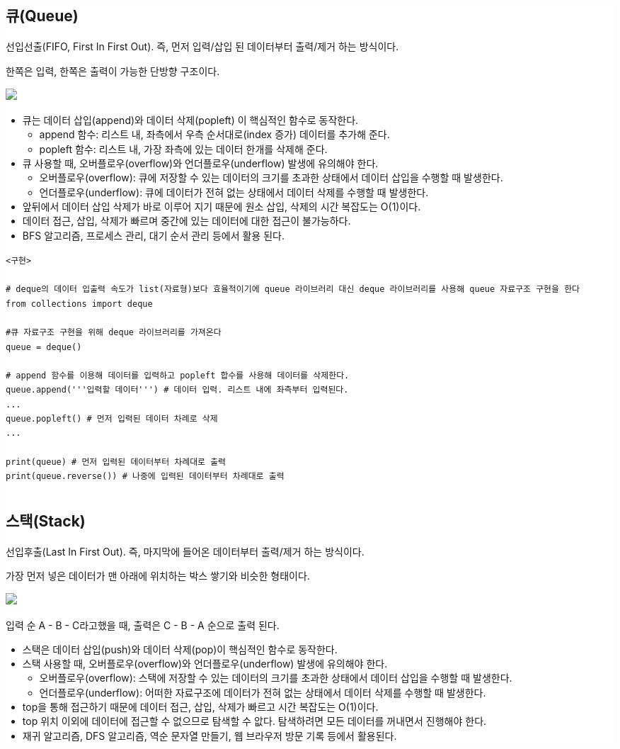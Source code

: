 ## 큐(Queue)

선입선출(FIFO, First In First Out). 즉, 먼저 입력/삽입 된 데이터부터 출력/제거 하는 방식이다.

한쪽은 입력, 한쪽은 출력이 가능한 단방향 구조이다.

<img src = "https://github.com/JXHXXN/algorithmPYTHON/assets/76980015/781e2b75-8d1b-491a-8201-ac4eaedb5767" width = "500" />

-   큐는 데이터 삽입(append)와 데이터 삭제(popleft) 이 핵심적인 함수로 동작한다.
    -   append 함수: 리스트 내, 좌측에서 우측 순서대로(index 증가) 데이터를 추가해 준다.
    -   popleft 함수: 리스트 내, 가장 좌측에 있는 데이터 한개를 삭제해 준다.
-   큐 사용할 때, 오버플로우(overflow)와 언더플로우(underflow) 발생에 유의해야 한다.
    -   오버플로우(overflow): 큐에 저장할 수 있는 데이터의 크기를 초과한 상태에서 데이터 삽입을 수행할 때 발생한다.
    -   언더플로우(underflow): 큐에 데이터가 전혀 없는 상태에서 데이터 삭제를 수행할 때 발생한다.
-   앞뒤에서 데이터 삽입 삭제가 바로 이루어 지기 때문에 원소 삽입, 삭제의 시간 복잡도는 O(1)이다.
-   데이터 접근, 삽입, 삭제가 빠르며 중간에 있는 데이터에 대한 접근이 불가능하다.
-   BFS 알고리즘, 프로세스 관리, 대기 순서 관리 등에서 활용 된다.

```
<구현>

# deque의 데이터 입출력 속도가 list(자료형)보다 효율적이기에 queue 라이브러리 대신 deque 라이브러리를 사용해 queue 자료구조 구현을 한다
from collections import deque

#큐 자료구조 구현을 위해 deque 라이브러리를 가져온다
queue = deque()

# append 함수를 이용해 데이터를 입력하고 popleft 합수를 사용해 데이터를 삭제한다.
queue.append('''입력할 데이터''') # 데이터 입력. 리스트 내에 좌측부터 입력된다.
...
queue.popleft() # 먼저 입력된 데이터 차례로 삭제 
...

print(queue) # 먼저 입력된 데이터부터 차례대로 출력
print(queue.reverse()) # 나중에 입력된 데이터부터 차례대로 출력
```
#
## 스택(Stack)

선입후출(Last In First Out). 즉, 마지막에 들어온 데이터부터 출력/제거 하는 방식이다.

가장 먼저 넣은 데이터가 맨 아래에 위치하는 박스 쌓기와 비슷한 형태이다.

<img src = "https://github.com/JXHXXN/algorithmPYTHON/assets/76980015/6a8f2432-473f-4f42-ba55-5c74eab38d1c" width = "200" />

입력 순 A - B - C라고했을 때, 출력은 C - B - A 순으로 출력 된다.

-   스택은 데이터 삽입(push)와 데이터 삭제(pop)이 핵심적인 함수로 동작한다.
-   스택 사용할 때, 오버플로우(overflow)와 언더플로우(underflow) 발생에 유의해야 한다.
    -   오버플로우(overflow): 스택에 저장할 수 있는 데이터의 크기를 초과한 상태에서 데이터 삽입을 수행할 때 발생한다.
    -   언더플로우(underflow): 어떠한 자료구조에 데이터가 전혀 없는 상태에서 데이터 삭제를 수행할 때 발생한다.
-   top을 통해 접근하기 때문에 데이터 접근, 삽입, 삭제가 빠르고 시간 복잡도는 O(1)이다.
-   top 위치 이외에 데이터에 접근할 수 없으므로 탐색할 수 앖다. 탐색하려면 모든 데이터를 꺼내면서 진행해야 한다.
-   재귀 알고리즘, DFS 알고리즘, 역순 문자열 만들기, 웹 브라우저 방문 기록 등에서 활용된다.
